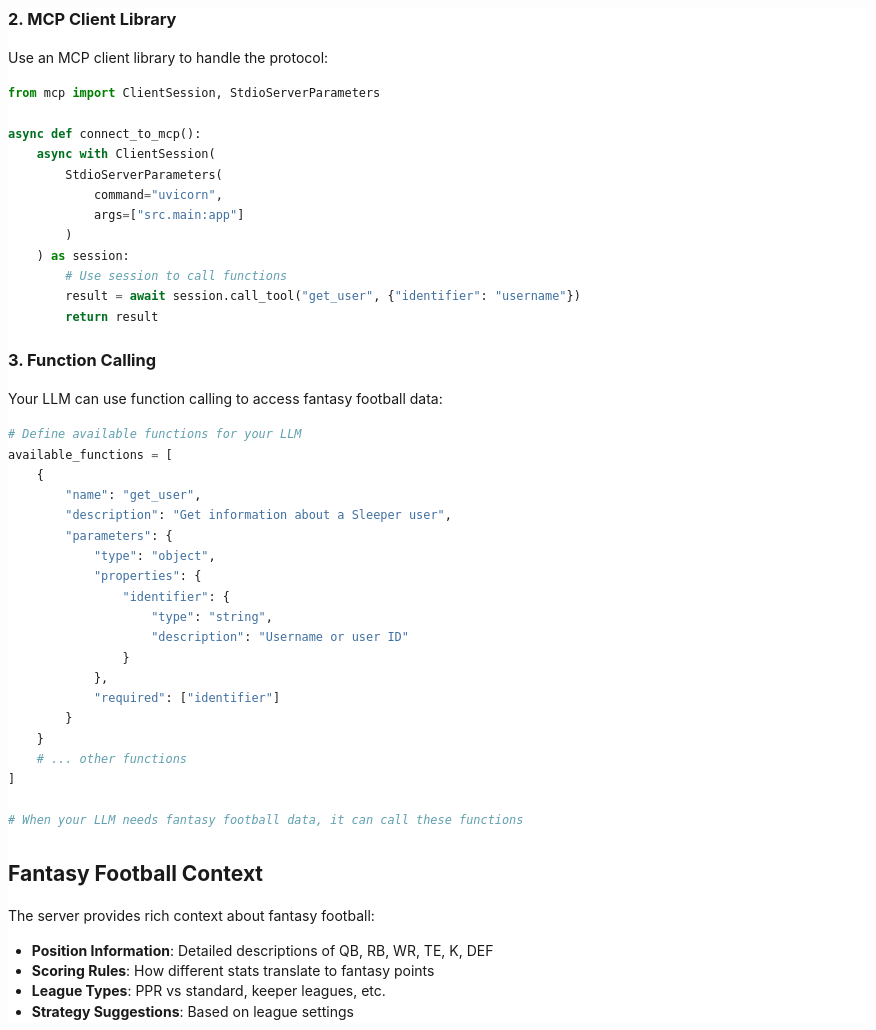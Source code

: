 ### 2. MCP Client Library

Use an MCP client library to handle the protocol:

```python
from mcp import ClientSession, StdioServerParameters

async def connect_to_mcp():
    async with ClientSession(
        StdioServerParameters(
            command="uvicorn",
            args=["src.main:app"]
        )
    ) as session:
        # Use session to call functions
        result = await session.call_tool("get_user", {"identifier": "username"})
        return result
```

### 3. Function Calling

Your LLM can use function calling to access fantasy football data:

```python
# Define available functions for your LLM
available_functions = [
    {
        "name": "get_user",
        "description": "Get information about a Sleeper user",
        "parameters": {
            "type": "object",
            "properties": {
                "identifier": {
                    "type": "string",
                    "description": "Username or user ID"
                }
            },
            "required": ["identifier"]
        }
    }
    # ... other functions
]

# When your LLM needs fantasy football data, it can call these functions
```

## Fantasy Football Context

The server provides rich context about fantasy football:

- **Position Information**: Detailed descriptions of QB, RB, WR, TE, K, DEF
- **Scoring Rules**: How different stats translate to fantasy points
- **League Types**: PPR vs standard, keeper leagues, etc.
- **Strategy Suggestions**: Based on league settings
